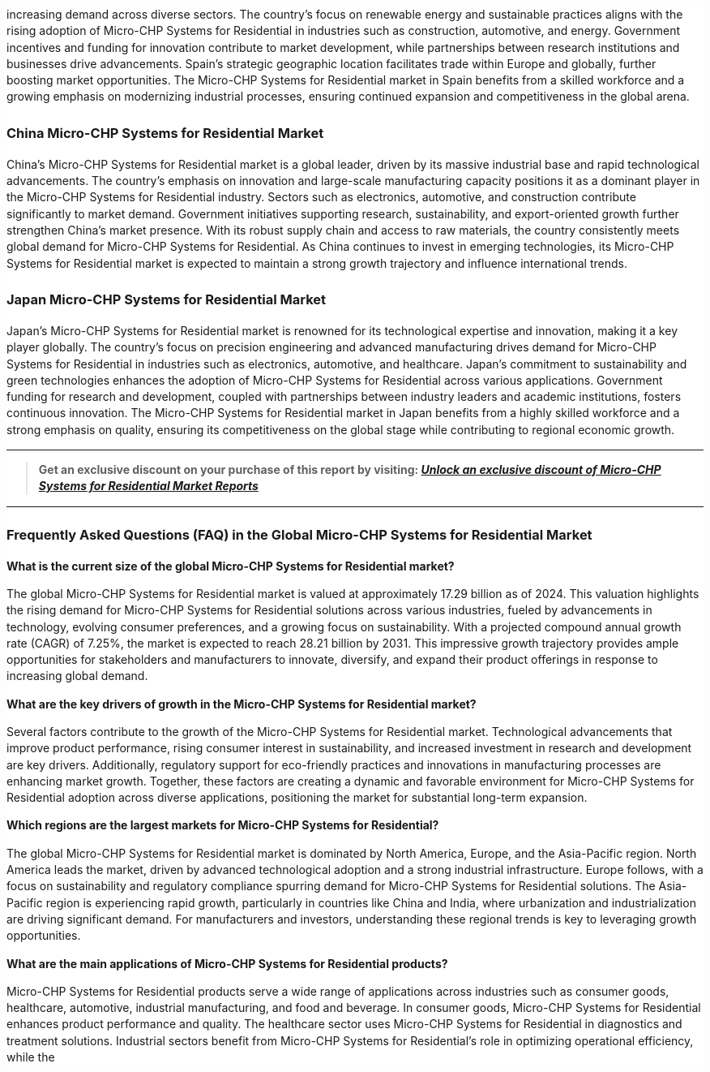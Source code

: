 increasing demand across diverse sectors. The country&rsquo;s focus on renewable energy and sustainable practices aligns with the rising adoption of Micro-CHP Systems for Residential in industries such as construction, automotive, and energy. Government incentives and funding for innovation contribute to market development, while partnerships between research institutions and businesses drive advancements. Spain&rsquo;s strategic geographic location facilitates trade within Europe and globally, further boosting market opportunities. The Micro-CHP Systems for Residential market in Spain benefits from a skilled workforce and a growing emphasis on modernizing industrial processes, ensuring continued expansion and competitiveness in the global arena.</p><h3>China Micro-CHP Systems for Residential Market</h3><p>China&rsquo;s Micro-CHP Systems for Residential market is a global leader, driven by its massive industrial base and rapid technological advancements. The country&rsquo;s emphasis on innovation and large-scale manufacturing capacity positions it as a dominant player in the Micro-CHP Systems for Residential industry. Sectors such as electronics, automotive, and construction contribute significantly to market demand. Government initiatives supporting research, sustainability, and export-oriented growth further strengthen China&rsquo;s market presence. With its robust supply chain and access to raw materials, the country consistently meets global demand for Micro-CHP Systems for Residential. As China continues to invest in emerging technologies, its Micro-CHP Systems for Residential market is expected to maintain a strong growth trajectory and influence international trends.</p><h3>Japan Micro-CHP Systems for Residential Market</h3><p>Japan&rsquo;s Micro-CHP Systems for Residential market is renowned for its technological expertise and innovation, making it a key player globally. The country&rsquo;s focus on precision engineering and advanced manufacturing drives demand for Micro-CHP Systems for Residential in industries such as electronics, automotive, and healthcare. Japan&rsquo;s commitment to sustainability and green technologies enhances the adoption of Micro-CHP Systems for Residential across various applications. Government funding for research and development, coupled with partnerships between industry leaders and academic institutions, fosters continuous innovation. The Micro-CHP Systems for Residential market in Japan benefits from a highly skilled workforce and a strong emphasis on quality, ensuring its competitiveness on the global stage while contributing to regional economic growth.</p><hr /><blockquote><p><strong>Get an exclusive discount on your purchase of this report by visiting: <em><a href="://marketresearchpulse.com/ask-for-discount/91840?utm_source=Github&amp;utm_medium=0116">Unlock an exclusive discount of Micro-CHP Systems for Residential Market Reports</a></em>&nbsp;</strong></p></blockquote><hr /><h3>Frequently Asked Questions (FAQ) in the Global Micro-CHP Systems for Residential Market</h3><p><strong>What is the current size of the global Micro-CHP Systems for Residential market?</strong></p><p>The global Micro-CHP Systems for Residential market is valued at approximately 17.29 billion as of 2024. This valuation highlights the rising demand for Micro-CHP Systems for Residential solutions across various industries, fueled by advancements in technology, evolving consumer preferences, and a growing focus on sustainability. With a projected compound annual growth rate (CAGR) of 7.25%, the market is expected to reach 28.21 billion by 2031. This impressive growth trajectory provides ample opportunities for stakeholders and manufacturers to innovate, diversify, and expand their product offerings in response to increasing global demand.</p><p><strong>What are the key drivers of growth in the Micro-CHP Systems for Residential market?</strong></p><p>Several factors contribute to the growth of the Micro-CHP Systems for Residential market. Technological advancements that improve product performance, rising consumer interest in sustainability, and increased investment in research and development are key drivers. Additionally, regulatory support for eco-friendly practices and innovations in manufacturing processes are enhancing market growth. Together, these factors are creating a dynamic and favorable environment for Micro-CHP Systems for Residential adoption across diverse applications, positioning the market for substantial long-term expansion.</p><p><strong>Which regions are the largest markets for Micro-CHP Systems for Residential?</strong></p><p>The global Micro-CHP Systems for Residential market is dominated by North America, Europe, and the Asia-Pacific region. North America leads the market, driven by advanced technological adoption and a strong industrial infrastructure. Europe follows, with a focus on sustainability and regulatory compliance spurring demand for Micro-CHP Systems for Residential solutions. The Asia-Pacific region is experiencing rapid growth, particularly in countries like China and India, where urbanization and industrialization are driving significant demand. For manufacturers and investors, understanding these regional trends is key to leveraging growth opportunities.</p><p><strong>What are the main applications of Micro-CHP Systems for Residential products?</strong></p><p>Micro-CHP Systems for Residential products serve a wide range of applications across industries such as consumer goods, healthcare, automotive, industrial manufacturing, and food and beverage. In consumer goods, Micro-CHP Systems for Residential enhances product performance and quality. The healthcare sector uses Micro-CHP Systems for Residential in diagnostics and treatment solutions. Industrial sectors benefit from Micro-CHP Systems for Residential&rsquo;s role in optimizing operational efficiency, while the